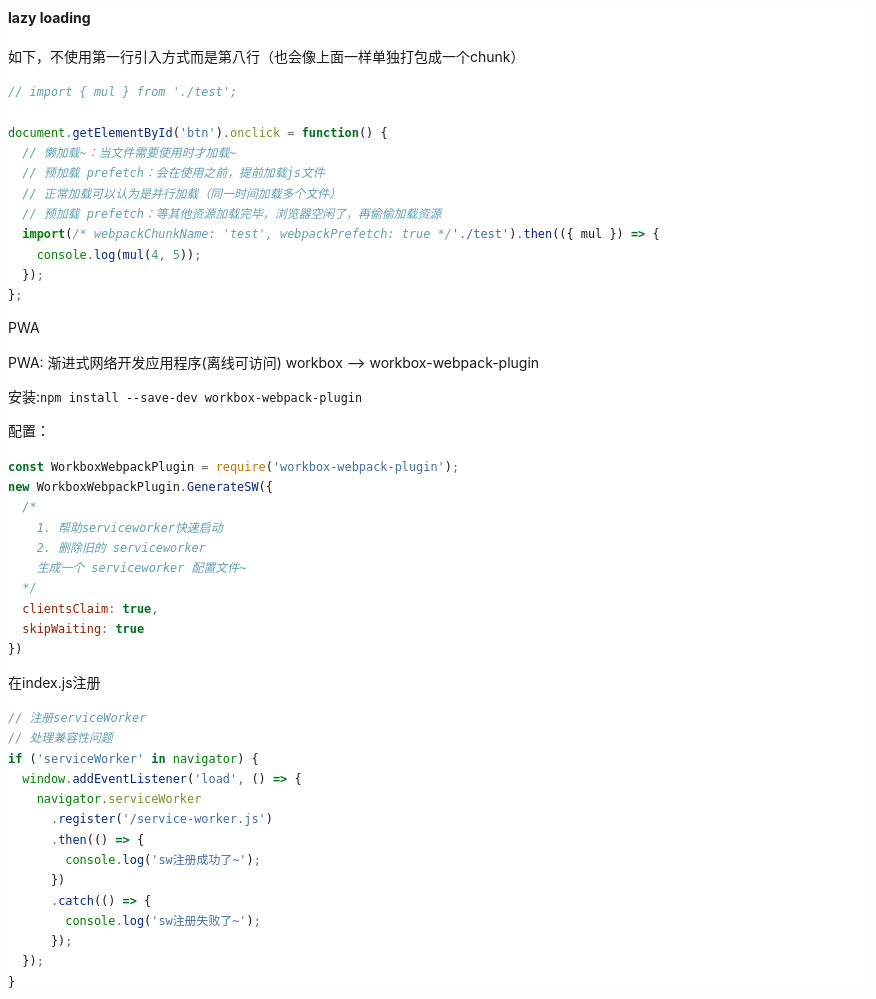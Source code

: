 #### lazy loading

如下，不使用第一行引入方式而是第八行（也会像上面一样单独打包成一个chunk）

```javascript
// import { mul } from './test';

document.getElementById('btn').onclick = function() {
  // 懒加载~：当文件需要使用时才加载~
  // 预加载 prefetch：会在使用之前，提前加载js文件 
  // 正常加载可以认为是并行加载（同一时间加载多个文件）  
  // 预加载 prefetch：等其他资源加载完毕，浏览器空闲了，再偷偷加载资源
  import(/* webpackChunkName: 'test', webpackPrefetch: true */'./test').then(({ mul }) => {
    console.log(mul(4, 5));
  });
};
```

PWA

PWA: 渐进式网络开发应用程序(离线可访问)
workbox --> workbox-webpack-plugin

安装:`npm install --save-dev workbox-webpack-plugin`

配置：

```javascript
const WorkboxWebpackPlugin = require('workbox-webpack-plugin');
new WorkboxWebpackPlugin.GenerateSW({
  /*
    1. 帮助serviceworker快速启动
    2. 删除旧的 serviceworker
    生成一个 serviceworker 配置文件~
  */
  clientsClaim: true,
  skipWaiting: true
})
```

在index.js注册

```javascript
// 注册serviceWorker
// 处理兼容性问题
if ('serviceWorker' in navigator) {
  window.addEventListener('load', () => {
    navigator.serviceWorker
      .register('/service-worker.js')
      .then(() => {
        console.log('sw注册成功了~');
      })
      .catch(() => {
        console.log('sw注册失败了~');
      });
  });
}
```
